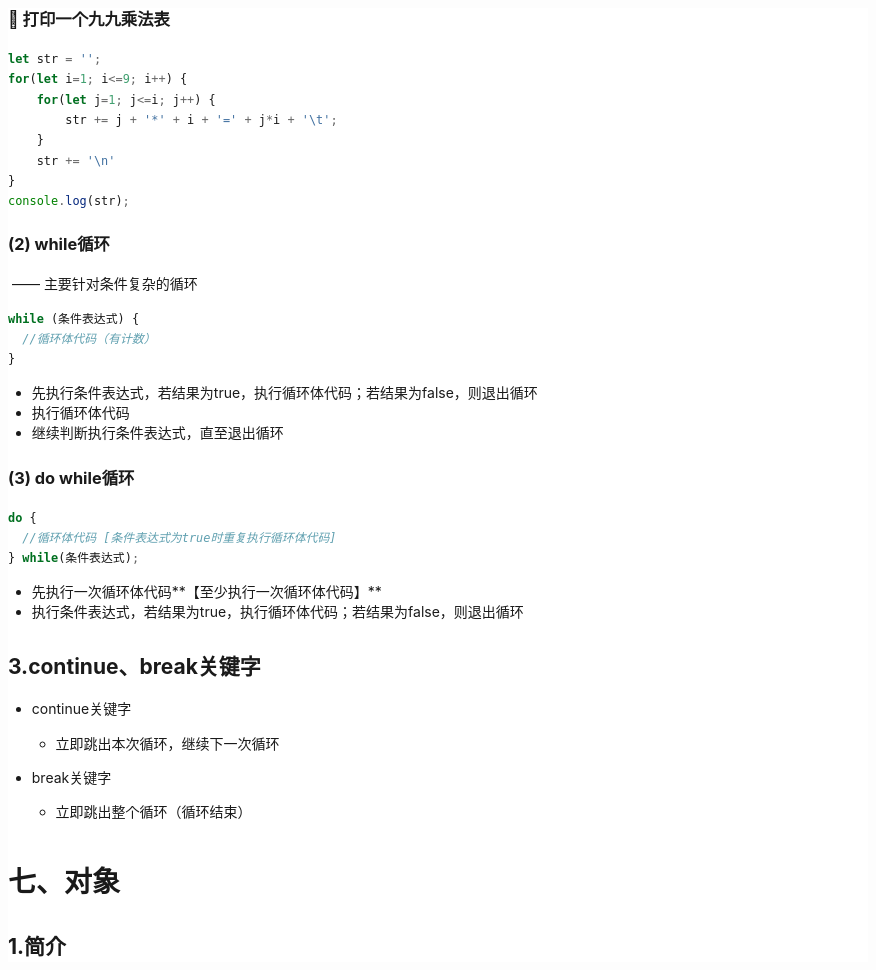 ### 🌰 打印一个九九乘法表

```js
let str = '';
for(let i=1; i<=9; i++) {
	for(let j=1; j<=i; j++) {
		str += j + '*' + i + '=' + j*i + '\t';
	}
	str += '\n'
}
console.log(str);
```



### (2) while循环

​		—— 主要针对条件复杂的循环

```js
while (条件表达式) {
  //循环体代码（有计数）
}
```

- 先执行条件表达式，若结果为true，执行循环体代码；若结果为false，则退出循环
- 执行循环体代码
- 继续判断执行条件表达式，直至退出循环

### (3) do while循环

```js
do {
  //循环体代码 [条件表达式为true时重复执行循环体代码]
} while(条件表达式);
```

- 先执行一次循环体代码**【至少执行一次循环体代码】**
- 执行条件表达式，若结果为true，执行循环体代码；若结果为false，则退出循环



## 3.continue、break关键字

- continue关键字
  - 立即跳出本次循环，继续下一次循环

- break关键字
  - 立即跳出整个循环（循环结束）



# 七、对象

## 1.简介
